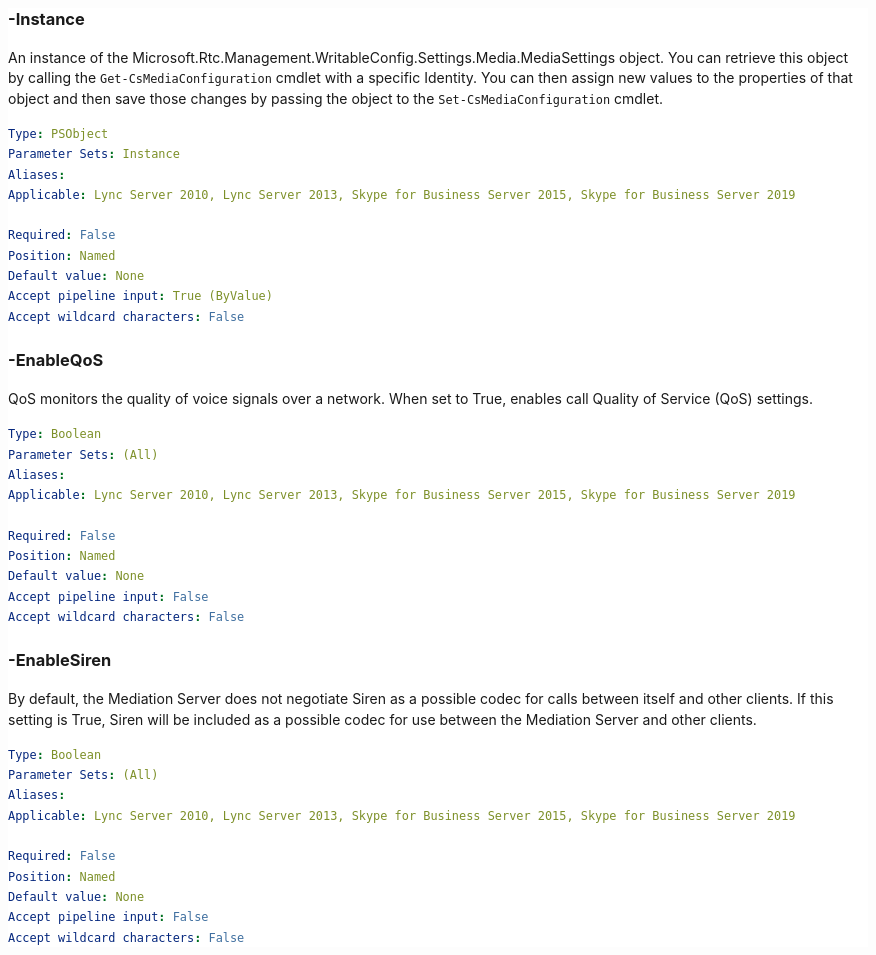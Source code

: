 ### -Instance
An instance of the Microsoft.Rtc.Management.WritableConfig.Settings.Media.MediaSettings object.
You can retrieve this object by calling the `Get-CsMediaConfiguration` cmdlet with a specific Identity.
You can then assign new values to the properties of that object and then save those changes by passing the object to the `Set-CsMediaConfiguration` cmdlet.


```yaml
Type: PSObject
Parameter Sets: Instance
Aliases: 
Applicable: Lync Server 2010, Lync Server 2013, Skype for Business Server 2015, Skype for Business Server 2019

Required: False
Position: Named
Default value: None
Accept pipeline input: True (ByValue)
Accept wildcard characters: False
```

### -EnableQoS
QoS monitors the quality of voice signals over a network. When set to True, enables call Quality of Service (QoS) settings.

```yaml
Type: Boolean
Parameter Sets: (All)
Aliases: 
Applicable: Lync Server 2010, Lync Server 2013, Skype for Business Server 2015, Skype for Business Server 2019

Required: False
Position: Named
Default value: None
Accept pipeline input: False
Accept wildcard characters: False
```

### -EnableSiren
By default, the Mediation Server does not negotiate Siren as a possible codec for calls between itself and other clients.
If this setting is True, Siren will be included as a possible codec for use between the Mediation Server and other clients.


```yaml
Type: Boolean
Parameter Sets: (All)
Aliases: 
Applicable: Lync Server 2010, Lync Server 2013, Skype for Business Server 2015, Skype for Business Server 2019

Required: False
Position: Named
Default value: None
Accept pipeline input: False
Accept wildcard characters: False
```

